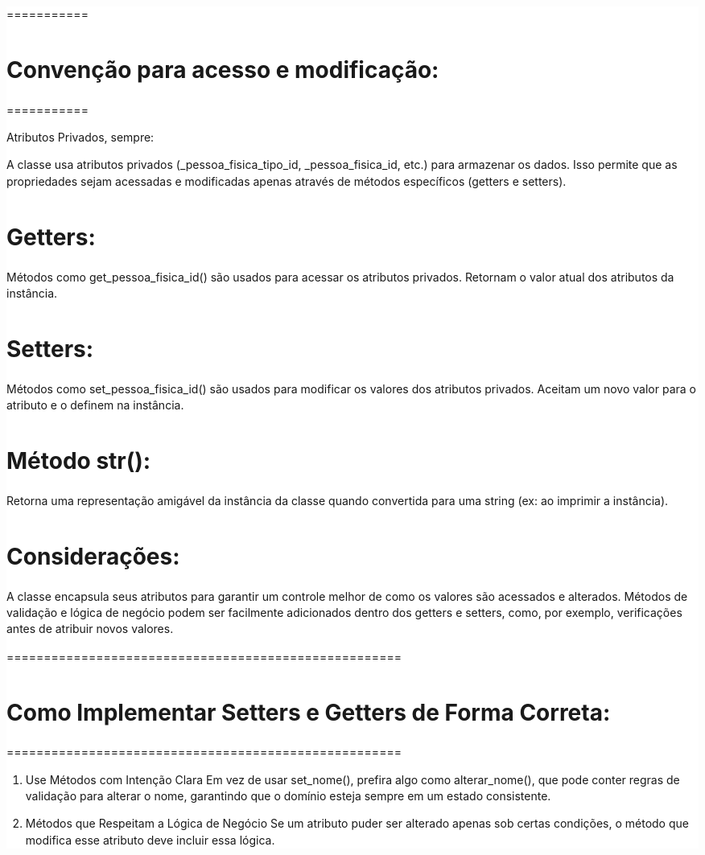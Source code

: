 ===========
# Convenção para acesso e modificação:
=========== 

Atributos Privados, sempre:

A classe usa atributos privados (_pessoa_fisica_tipo_id, _pessoa_fisica_id, etc.) para armazenar os dados.
Isso permite que as propriedades sejam acessadas e modificadas apenas através de métodos específicos (getters e setters).

# Getters:
Métodos como get_pessoa_fisica_id() são usados para acessar os atributos privados.
Retornam o valor atual dos atributos da instância.

# Setters:
Métodos como set_pessoa_fisica_id() são usados para modificar os valores dos atributos privados.
Aceitam um novo valor para o atributo e o definem na instância.

# Método __str__():
Retorna uma representação amigável da instância da classe quando convertida para uma string (ex: ao imprimir a instância).

# Considerações:
A classe encapsula seus atributos para garantir um controle melhor de como os valores são acessados e alterados.
Métodos de validação e lógica de negócio podem ser facilmente adicionados dentro dos getters e setters, como, por exemplo, verificações antes de atribuir novos valores.

=====================================================
# Como Implementar Setters e Getters de Forma Correta:
=====================================================

1. Use Métodos com Intenção Clara
Em vez de usar set_nome(), prefira algo como alterar_nome(), que pode conter regras de validação para alterar o nome, garantindo que o domínio esteja sempre em um estado consistente.

2. Métodos que Respeitam a Lógica de Negócio
Se um atributo puder ser alterado apenas sob certas condições, o método que modifica esse atributo deve incluir essa lógica.
